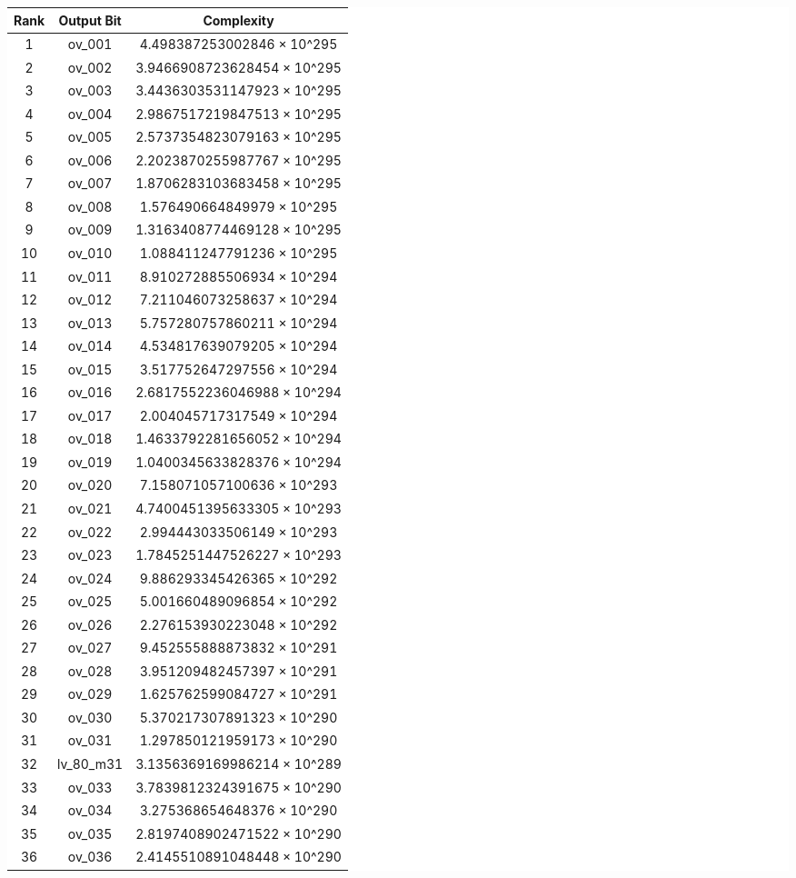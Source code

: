 | Rank | Output Bit | Complexity |
|:----:|:----------:|:----------:|
| 1 | ov_001 | 4.498387253002846 × 10^295 |
| 2 | ov_002 | 3.9466908723628454 × 10^295 |
| 3 | ov_003 | 3.4436303531147923 × 10^295 |
| 4 | ov_004 | 2.9867517219847513 × 10^295 |
| 5 | ov_005 | 2.5737354823079163 × 10^295 |
| 6 | ov_006 | 2.2023870255987767 × 10^295 |
| 7 | ov_007 | 1.8706283103683458 × 10^295 |
| 8 | ov_008 | 1.576490664849979 × 10^295 |
| 9 | ov_009 | 1.3163408774469128 × 10^295 |
| 10 | ov_010 | 1.088411247791236 × 10^295 |
| 11 | ov_011 | 8.910272885506934 × 10^294 |
| 12 | ov_012 | 7.211046073258637 × 10^294 |
| 13 | ov_013 | 5.757280757860211 × 10^294 |
| 14 | ov_014 | 4.534817639079205 × 10^294 |
| 15 | ov_015 | 3.517752647297556 × 10^294 |
| 16 | ov_016 | 2.6817552236046988 × 10^294 |
| 17 | ov_017 | 2.004045717317549 × 10^294 |
| 18 | ov_018 | 1.4633792281656052 × 10^294 |
| 19 | ov_019 | 1.0400345633828376 × 10^294 |
| 20 | ov_020 | 7.158071057100636 × 10^293 |
| 21 | ov_021 | 4.7400451395633305 × 10^293 |
| 22 | ov_022 | 2.994443033506149 × 10^293 |
| 23 | ov_023 | 1.7845251447526227 × 10^293 |
| 24 | ov_024 | 9.886293345426365 × 10^292 |
| 25 | ov_025 | 5.001660489096854 × 10^292 |
| 26 | ov_026 | 2.276153930223048 × 10^292 |
| 27 | ov_027 | 9.452555888873832 × 10^291 |
| 28 | ov_028 | 3.951209482457397 × 10^291 |
| 29 | ov_029 | 1.625762599084727 × 10^291 |
| 30 | ov_030 | 5.370217307891323 × 10^290 |
| 31 | ov_031 | 1.297850121959173 × 10^290 |
| 32 | lv_80_m31 | 3.1356369169986214 × 10^289 |
| 33 | ov_033 | 3.7839812324391675 × 10^290 |
| 34 | ov_034 | 3.275368654648376 × 10^290 |
| 35 | ov_035 | 2.8197408902471522 × 10^290 |
| 36 | ov_036 | 2.4145510891048448 × 10^290 |